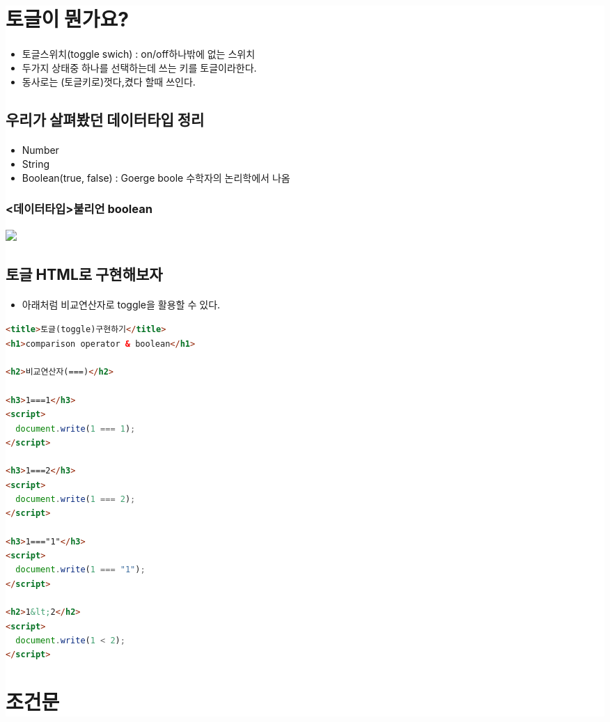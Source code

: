 # 토글이 뭔가요?

- 토글스위치(toggle swich) : on/off하나밖에 없는 스위치
- 두가지 상태중 하나를 선택하는데 쓰는 키를 토글이라한다.
- 동사로는 (토글키로)껏다,켰다 할때 쓰인다.

## 우리가 살펴봤던 데이터타입 정리

- Number
- String
- Boolean(true, false) : Goerge boole 수학자의 논리학에서 나옴

### <데이터타입>불리언 boolean

<img src = "비교연산자.png" width = 100%/>

## 토글 HTML로 구현해보자

- 아래처럼 비교연산자로 toggle을 활용할 수 있다.

```html
<title>토글(toggle)구현하기</title>
<h1>comparison operator & boolean</h1>

<h2>비교연산자(===)</h2>

<h3>1===1</h3>
<script>
  document.write(1 === 1);
</script>

<h3>1===2</h3>
<script>
  document.write(1 === 2);
</script>

<h3>1==="1"</h3>
<script>
  document.write(1 === "1");
</script>

<h2>1&lt;2</h2>
<script>
  document.write(1 < 2);
</script>
```

# 조건문
